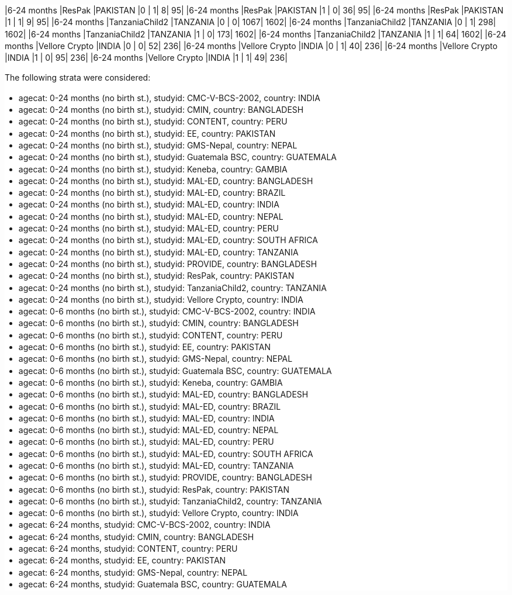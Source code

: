 |6-24 months                |ResPak         |PAKISTAN     |0         |            1|      8|   95|
|6-24 months                |ResPak         |PAKISTAN     |1         |            0|     36|   95|
|6-24 months                |ResPak         |PAKISTAN     |1         |            1|      9|   95|
|6-24 months                |TanzaniaChild2 |TANZANIA     |0         |            0|   1067| 1602|
|6-24 months                |TanzaniaChild2 |TANZANIA     |0         |            1|    298| 1602|
|6-24 months                |TanzaniaChild2 |TANZANIA     |1         |            0|    173| 1602|
|6-24 months                |TanzaniaChild2 |TANZANIA     |1         |            1|     64| 1602|
|6-24 months                |Vellore Crypto |INDIA        |0         |            0|     52|  236|
|6-24 months                |Vellore Crypto |INDIA        |0         |            1|     40|  236|
|6-24 months                |Vellore Crypto |INDIA        |1         |            0|     95|  236|
|6-24 months                |Vellore Crypto |INDIA        |1         |            1|     49|  236|


The following strata were considered:

* agecat: 0-24 months (no birth st.), studyid: CMC-V-BCS-2002, country: INDIA
* agecat: 0-24 months (no birth st.), studyid: CMIN, country: BANGLADESH
* agecat: 0-24 months (no birth st.), studyid: CONTENT, country: PERU
* agecat: 0-24 months (no birth st.), studyid: EE, country: PAKISTAN
* agecat: 0-24 months (no birth st.), studyid: GMS-Nepal, country: NEPAL
* agecat: 0-24 months (no birth st.), studyid: Guatemala BSC, country: GUATEMALA
* agecat: 0-24 months (no birth st.), studyid: Keneba, country: GAMBIA
* agecat: 0-24 months (no birth st.), studyid: MAL-ED, country: BANGLADESH
* agecat: 0-24 months (no birth st.), studyid: MAL-ED, country: BRAZIL
* agecat: 0-24 months (no birth st.), studyid: MAL-ED, country: INDIA
* agecat: 0-24 months (no birth st.), studyid: MAL-ED, country: NEPAL
* agecat: 0-24 months (no birth st.), studyid: MAL-ED, country: PERU
* agecat: 0-24 months (no birth st.), studyid: MAL-ED, country: SOUTH AFRICA
* agecat: 0-24 months (no birth st.), studyid: MAL-ED, country: TANZANIA
* agecat: 0-24 months (no birth st.), studyid: PROVIDE, country: BANGLADESH
* agecat: 0-24 months (no birth st.), studyid: ResPak, country: PAKISTAN
* agecat: 0-24 months (no birth st.), studyid: TanzaniaChild2, country: TANZANIA
* agecat: 0-24 months (no birth st.), studyid: Vellore Crypto, country: INDIA
* agecat: 0-6 months (no birth st.), studyid: CMC-V-BCS-2002, country: INDIA
* agecat: 0-6 months (no birth st.), studyid: CMIN, country: BANGLADESH
* agecat: 0-6 months (no birth st.), studyid: CONTENT, country: PERU
* agecat: 0-6 months (no birth st.), studyid: EE, country: PAKISTAN
* agecat: 0-6 months (no birth st.), studyid: GMS-Nepal, country: NEPAL
* agecat: 0-6 months (no birth st.), studyid: Guatemala BSC, country: GUATEMALA
* agecat: 0-6 months (no birth st.), studyid: Keneba, country: GAMBIA
* agecat: 0-6 months (no birth st.), studyid: MAL-ED, country: BANGLADESH
* agecat: 0-6 months (no birth st.), studyid: MAL-ED, country: BRAZIL
* agecat: 0-6 months (no birth st.), studyid: MAL-ED, country: INDIA
* agecat: 0-6 months (no birth st.), studyid: MAL-ED, country: NEPAL
* agecat: 0-6 months (no birth st.), studyid: MAL-ED, country: PERU
* agecat: 0-6 months (no birth st.), studyid: MAL-ED, country: SOUTH AFRICA
* agecat: 0-6 months (no birth st.), studyid: MAL-ED, country: TANZANIA
* agecat: 0-6 months (no birth st.), studyid: PROVIDE, country: BANGLADESH
* agecat: 0-6 months (no birth st.), studyid: ResPak, country: PAKISTAN
* agecat: 0-6 months (no birth st.), studyid: TanzaniaChild2, country: TANZANIA
* agecat: 0-6 months (no birth st.), studyid: Vellore Crypto, country: INDIA
* agecat: 6-24 months, studyid: CMC-V-BCS-2002, country: INDIA
* agecat: 6-24 months, studyid: CMIN, country: BANGLADESH
* agecat: 6-24 months, studyid: CONTENT, country: PERU
* agecat: 6-24 months, studyid: EE, country: PAKISTAN
* agecat: 6-24 months, studyid: GMS-Nepal, country: NEPAL
* agecat: 6-24 months, studyid: Guatemala BSC, country: GUATEMALA